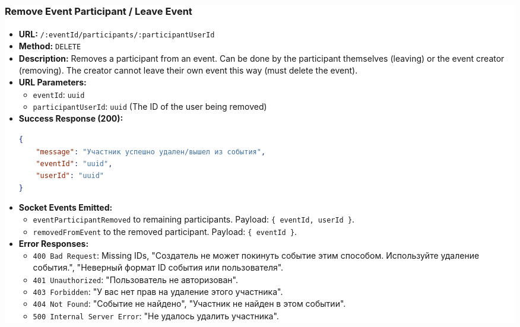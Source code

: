 ### Remove Event Participant / Leave Event

-   **URL:** `/:eventId/participants/:participantUserId`
-   **Method:** `DELETE`
-   **Description:** Removes a participant from an event. Can be done by the participant themselves (leaving) or the event creator (removing). The creator cannot leave their own event this way (must delete the event).
-   **URL Parameters:**
    -   `eventId`: `uuid`
    -   `participantUserId`: `uuid` (The ID of the user being removed)
-   **Success Response (200):**
    ```json
    {
        "message": "Участник успешно удален/вышел из события",
        "eventId": "uuid",
        "userId": "uuid"
    }
    ```
-   **Socket Events Emitted:**
    -   `eventParticipantRemoved` to remaining participants. Payload: `{ eventId, userId }`.
    -   `removedFromEvent` to the removed participant. Payload: `{ eventId }`.
-   **Error Responses:**
    -   `400 Bad Request`: Missing IDs, "Создатель не может покинуть событие этим способом. Используйте удаление события.", "Неверный формат ID события или пользователя".
    -   `401 Unauthorized`: "Пользователь не авторизован".
    -   `403 Forbidden`: "У вас нет прав на удаление этого участника".
    -   `404 Not Found`: "Событие не найдено", "Участник не найден в этом событии".
    -   `500 Internal Server Error`: "Не удалось удалить участника". 